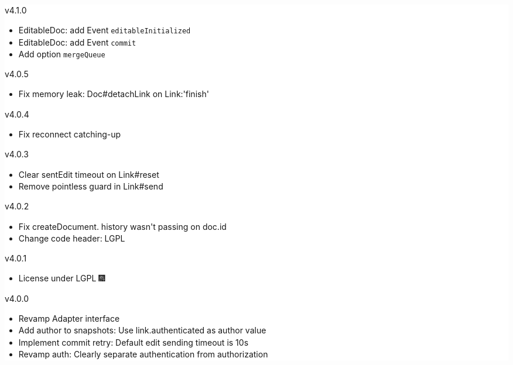 v4.1.0
 * EditableDoc: add Event `editableInitialized`
 * EditableDoc: add Event `commit`
 * Add option `mergeQueue`
    
v4.0.5
 * Fix memory leak: Doc#detachLink on Link:'finish'

v4.0.4
 * Fix reconnect catching-up

v4.0.3
 * Clear sentEdit timeout on Link#reset
 * Remove pointless guard in Link#send

v4.0.2
 *  Fix createDocument. history wasn't passing on doc.id
 *  Change code header: LGPL

v4.0.1
 * License under LGPL :fireworks:

v4.0.0
 * Revamp Adapter interface
 *  Add author to snapshots: Use link.authenticated as author value
 *  Implement commit retry: Default edit sending timeout is 10s
 *  Revamp auth: Clearly separate authentication from authorization
